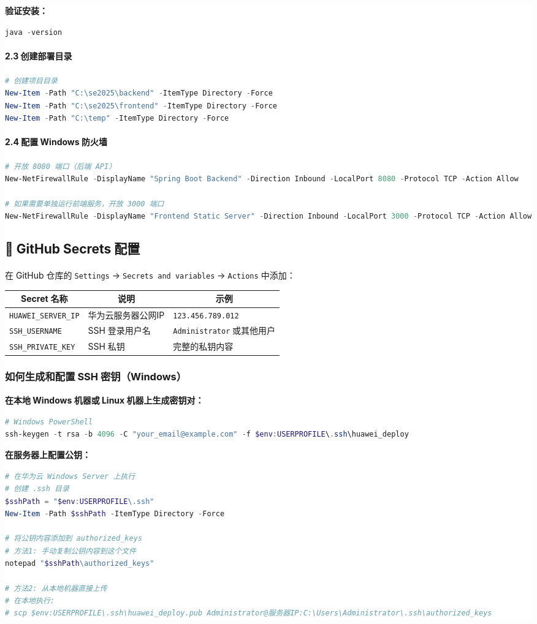 **验证安装：**
```powershell
java -version
```

#### 2.3 创建部署目录

```powershell
# 创建项目目录
New-Item -Path "C:\se2025\backend" -ItemType Directory -Force
New-Item -Path "C:\se2025\frontend" -ItemType Directory -Force
New-Item -Path "C:\temp" -ItemType Directory -Force
```

#### 2.4 配置 Windows 防火墙

```powershell
# 开放 8080 端口（后端 API）
New-NetFirewallRule -DisplayName "Spring Boot Backend" -Direction Inbound -LocalPort 8080 -Protocol TCP -Action Allow

# 如果需要单独运行前端服务，开放 3000 端口
New-NetFirewallRule -DisplayName "Frontend Static Server" -Direction Inbound -LocalPort 3000 -Protocol TCP -Action Allow
```

## 🔐 GitHub Secrets 配置

在 GitHub 仓库的 `Settings` → `Secrets and variables` → `Actions` 中添加：

| Secret 名称 | 说明 | 示例 |
|------------|------|------|
| `HUAWEI_SERVER_IP` | 华为云服务器公网IP | `123.456.789.012` |
| `SSH_USERNAME` | SSH 登录用户名 | `Administrator` 或其他用户 |
| `SSH_PRIVATE_KEY` | SSH 私钥 | 完整的私钥内容 |

### 如何生成和配置 SSH 密钥（Windows）

**在本地 Windows 机器或 Linux 机器上生成密钥对：**
```powershell
# Windows PowerShell
ssh-keygen -t rsa -b 4096 -C "your_email@example.com" -f $env:USERPROFILE\.ssh\huawei_deploy
```

**在服务器上配置公钥：**
```powershell
# 在华为云 Windows Server 上执行
# 创建 .ssh 目录
$sshPath = "$env:USERPROFILE\.ssh"
New-Item -Path $sshPath -ItemType Directory -Force

# 将公钥内容添加到 authorized_keys
# 方法1: 手动复制公钥内容到这个文件
notepad "$sshPath\authorized_keys"

# 方法2: 从本地机器直接上传
# 在本地执行:
# scp $env:USERPROFILE\.ssh\huawei_deploy.pub Administrator@服务器IP:C:\Users\Administrator\.ssh\authorized_keys
```
